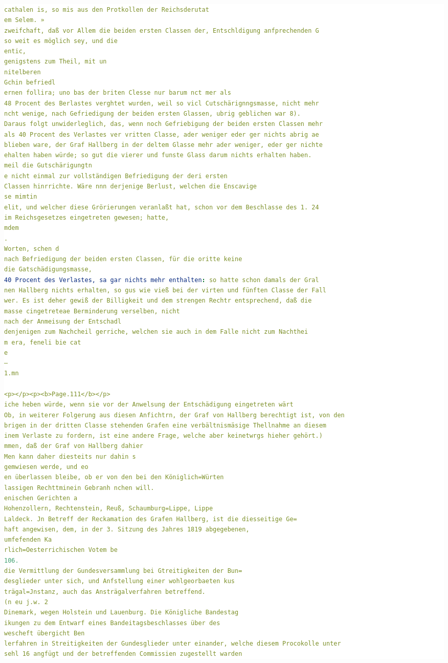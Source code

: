 ```yaml
cathalen is, so mis aus den Protkollen der Reichsderutat
em Selem. »
zweifchaft, daß vor Allem die beiden ersten Classen der, Entschldigung anfprechenden G
so weit es möglich sey, und die
entic,
genigstens zum Theil, mit un
nitelberen
Gchin befriedl
ernen follira; uno bas der briten Clesse nur barum nct mer als
48 Procent des Berlastes verghtet wurden, weil so vicl Cutschärignngsmasse, nicht mehr
ncht wenige, nach Gefriedigung der beiden ersten Glassen, ubrig geblichen war 8).
Daraus folgt unwiderleglich, das, wenn noch Gefriebigung der beiden ersten Classen mehr
als 40 Procent des Verlastes ver vritten Classe, ader weniger eder ger nichts abrig ae
blieben ware, der Graf Hallberg in der deltem Glasse mehr ader weniger, eder ger nichte
ehalten haben würde; so gut die vierer und funste Glass darum nichts erhalten haben.
meil die Gutschärigungtn
e nicht einmal zur vollständigen Befriedigung der deri ersten
Classen hinrrichte. Wäre nnn derjenige Berlust, welchen die Enscavige
se mimtin
elit, und welcher diese Grörierungen veranlaßt hat, schon vor dem Beschlasse des 1. 24
im Reichsgesetzes eingetreten gewesen; hatte,
mdem
.
Worten, schen d
nach Befriedigung der beiden ersten Classen, für die oritte keine
die Gatschädigungsmasse,
40 Procent des Verlastes, sa gar nichts mehr enthalten: so hatte schon damals der Gral
nen Hallberg nichts erhalten, so gus wie vieß bei der virten und fünften Classe der Fall
wer. Es ist deher gewiß der Billigkeit und dem strengen Rechtr entsprechend, daß die
masse cingetreteae Berminderung verselben, nicht
nach der Anmeisung der Entschadl
denjenigen zum Nachcheil gerriche, welchen sie auch in dem Falle nicht zum Nachthei
m era, feneli bie cat
e
—
1.mn

<p></p><p><b>Page.111</b></p>
iche heben würde, wenn sie vor der Anwelsung der Entschädigung eingetreten wärt
Ob, in weiterer Folgerung aus diesen Anfichtrn, der Graf von Hallberg berechtigt ist, von den
brigen in der dritten Classe stehenden Grafen eine verbältnismäsige Thellnahme an diesem
inem Verlaste zu fordern, ist eine andere Frage, welche aber keinetwrgs hieher gehört.)
mmen, daß der Graf von Hallberg dahier
Men kann daher diesteits nur dahin s
gemwiesen werde, und eo
en überlassen bleibe, ob er von den bei den Königlich=Würten
lassigen Rechttminein Gebranh nchen will.
enischen Gerichten a
Hohenzollern, Rechtenstein, Reuß, Schaumburg=Lippe, Lippe
Laldeck. Jn Betreff der Reckamation des Grafen Hallberg, ist die diesseitige Ge=
haft angewisen, dem, in der 3. Sitzung des Jahres 1819 abgegebenen,
umfefenden Ka
rlich=Oesterrichischen Votem be
106.
die Vermittlung der Gundesversammlung bei Gtreitigkeiten der Bun=
desglieder unter sich, und Anfstellung einer wohlgeorbaeten kus
trägal=Jnstanz, auch das Ansträgalverfahren betreffend.
(n eu j.w. 2
Dinemark, wegen Holstein und Lauenburg. Die Königliche Bandestag
ikungen zu dem Entwarf eines Bandeitagsbeschlasses über des
wescheft übergicht Ben
lerfahren in Streitigkeiten der Gundesglieder unter einander, welche diesem Procokolle unter
sehl 16 angfügt und der betreffenden Commissien zugestellt warden
```